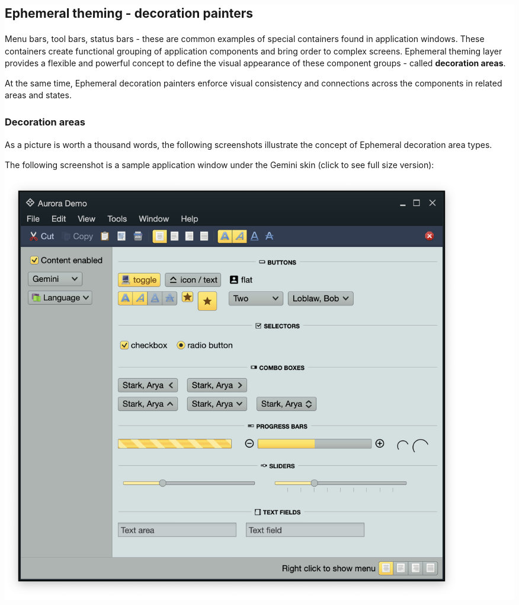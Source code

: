 ## Ephemeral theming - decoration painters

Menu bars, tool bars, status bars - these are common examples of special containers found in application windows. These containers create functional grouping of application components and bring order to complex screens. Ephemeral theming layer provides a flexible and powerful concept to define the visual appearance of these component groups - called **decoration areas**.

At the same time, Ephemeral decoration painters enforce visual consistency and connections across the components in related areas and states.

### Decoration areas

As a picture is worth a thousand words, the following screenshots illustrate the concept of Ephemeral decoration area types.

The following screenshot is a sample application window under the Gemini skin (click to see full size version):

<img src="https://raw.githubusercontent.com/kirill-grouchnikov/ephemeral/breeze/docs/images/theming/painters/decoration/full.png" width="766"/></a>
